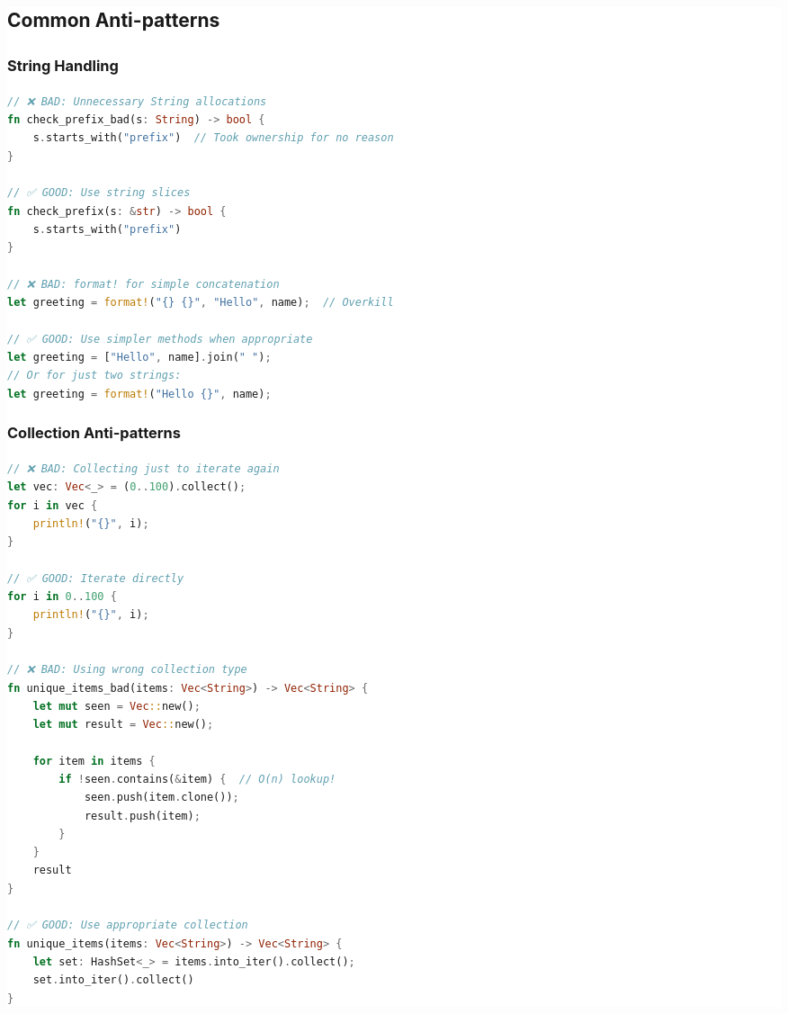 ## Common Anti-patterns

### String Handling

```rust
// ❌ BAD: Unnecessary String allocations
fn check_prefix_bad(s: String) -> bool {
    s.starts_with("prefix")  // Took ownership for no reason
}

// ✅ GOOD: Use string slices
fn check_prefix(s: &str) -> bool {
    s.starts_with("prefix")
}

// ❌ BAD: format! for simple concatenation
let greeting = format!("{} {}", "Hello", name);  // Overkill

// ✅ GOOD: Use simpler methods when appropriate
let greeting = ["Hello", name].join(" ");
// Or for just two strings:
let greeting = format!("Hello {}", name);
```

### Collection Anti-patterns

```rust
// ❌ BAD: Collecting just to iterate again
let vec: Vec<_> = (0..100).collect();
for i in vec {
    println!("{}", i);
}

// ✅ GOOD: Iterate directly
for i in 0..100 {
    println!("{}", i);
}

// ❌ BAD: Using wrong collection type
fn unique_items_bad(items: Vec<String>) -> Vec<String> {
    let mut seen = Vec::new();
    let mut result = Vec::new();
    
    for item in items {
        if !seen.contains(&item) {  // O(n) lookup!
            seen.push(item.clone());
            result.push(item);
        }
    }
    result
}

// ✅ GOOD: Use appropriate collection
fn unique_items(items: Vec<String>) -> Vec<String> {
    let set: HashSet<_> = items.into_iter().collect();
    set.into_iter().collect()
}
```
